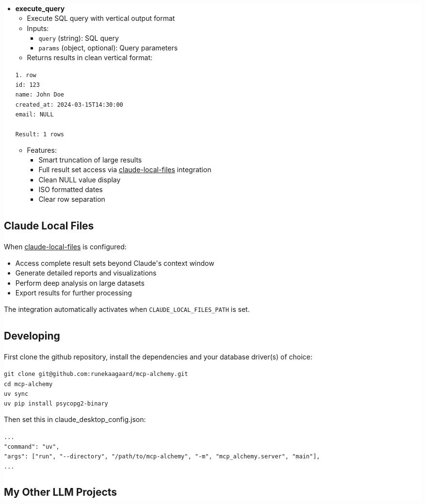 - **execute_query**
  - Execute SQL query with vertical output format
  - Inputs:
    - `query` (string): SQL query
    - `params` (object, optional): Query parameters
  - Returns results in clean vertical format:
  ```
  1. row
  id: 123
  name: John Doe
  created_at: 2024-03-15T14:30:00
  email: NULL

  Result: 1 rows
  ```
  - Features:
    - Smart truncation of large results
    - Full result set access via [claude-local-files](https://github.com/runekaagaard/claude-local-files) integration
    - Clean NULL value display
    - ISO formatted dates
    - Clear row separation

## Claude Local Files

When [claude-local-files](https://github.com/runekaagaard/claude-local-files) is configured:

- Access complete result sets beyond Claude's context window
- Generate detailed reports and visualizations
- Perform deep analysis on large datasets
- Export results for further processing

The integration automatically activates when `CLAUDE_LOCAL_FILES_PATH` is set.

## Developing

First clone the github repository, install the dependencies and your database driver(s) of choice:

```
git clone git@github.com:runekaagaard/mcp-alchemy.git
cd mcp-alchemy
uv sync
uv pip install psycopg2-binary
```

Then set this in claude_desktop_config.json:

```
...
"command": "uv",
"args": ["run", "--directory", "/path/to/mcp-alchemy", "-m", "mcp_alchemy.server", "main"],
...
```

## My Other LLM Projects
